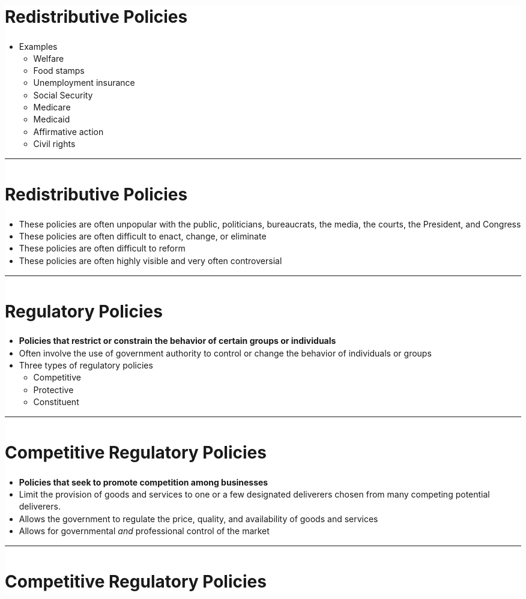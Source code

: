 # Redistributive Policies

- Examples
  - Welfare
  - Food stamps
  - Unemployment insurance
  - Social Security
  - Medicare
  - Medicaid
  - Affirmative action
  - Civil rights

---

# Redistributive Policies

- These policies are often unpopular with the public, politicians, bureaucrats, the media, the courts, the President, and Congress
- These policies are often difficult to enact, change, or eliminate
- These policies are often difficult to reform
- These policies are often highly visible and very often controversial

---

# Regulatory Policies

- **Policies that restrict or constrain the behavior of certain groups or individuals**
- Often involve the use of government authority to control or change the behavior of individuals or groups
- Three types of regulatory policies
  - Competitive
  - Protective
  - Constituent

---

# Competitive Regulatory Policies

- **Policies that seek to promote competition among businesses**
- Limit the provision of goods and services to one or a few designated deliverers chosen from many competing potential deliverers. 
- Allows the government to regulate the price, quality, and availability of goods and services
- Allows for governmental _and_ professional control of the market

---

# Competitive Regulatory Policies
